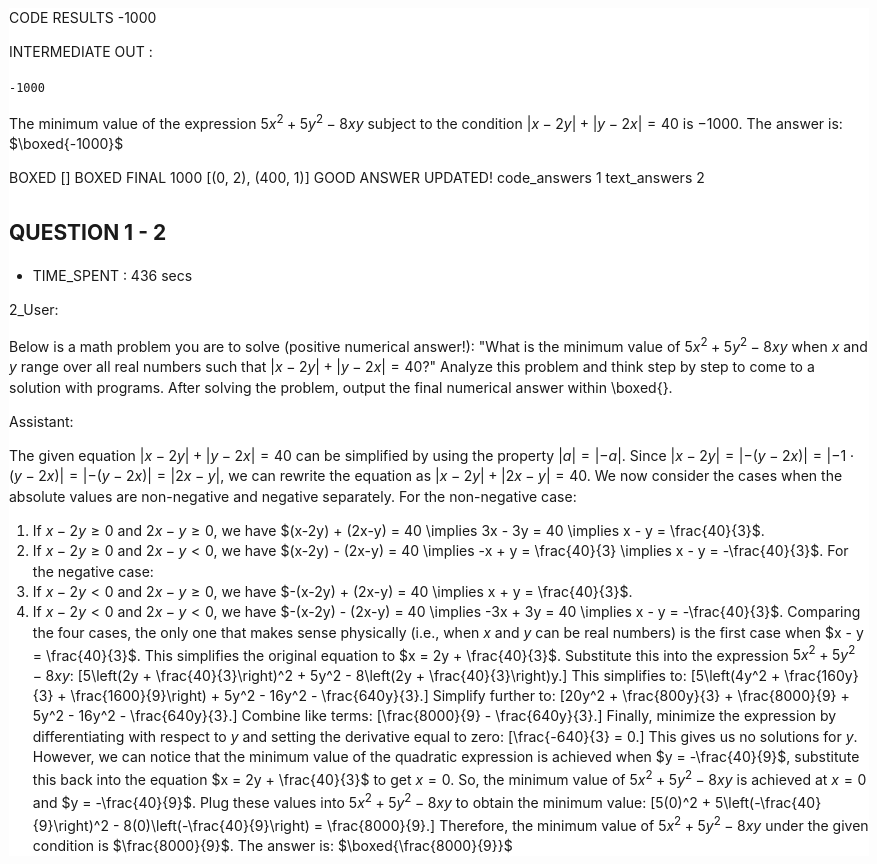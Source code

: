 CODE RESULTS -1000

INTERMEDIATE OUT :
```output
-1000
```

The minimum value of the expression $5x^2 + 5y^2 - 8xy$ subject to the condition $|x - 2y| + |y - 2x| = 40$ is $-1000$. The answer is: $\boxed{-1000}$

BOXED []
BOXED FINAL 1000
[(0, 2), (400, 1)]
GOOD ANSWER UPDATED!
code_answers 1 text_answers 2



## QUESTION 1 - 2 
- TIME_SPENT : 436 secs

2_User:

Below is a math problem you are to solve (positive numerical answer!):
"What is the minimum value of $5x^2+5y^2-8xy$ when $x$ and $y$ range over all real numbers such that $|x-2y| + |y-2x| = 40$?"
Analyze this problem and think step by step to come to a solution with programs. After solving the problem, output the final numerical answer within \boxed{}.

Assistant:


The given equation $|x-2y| + |y-2x| = 40$ can be simplified by using the property $|a| = |-a|$.
Since $|x-2y| = |-(y-2x)| = |-1 \cdot (y-2x)| = |-(y-2x)| = |2x-y|$,
we can rewrite the equation as $|x-2y| + |2x-y| = 40$.
We now consider the cases when the absolute values are non-negative and negative separately.
For the non-negative case:
1. If $x-2y \geq 0$ and $2x-y \geq 0$,
we have $(x-2y) + (2x-y) = 40 \implies 3x - 3y = 40 \implies x - y = \frac{40}{3}$.
2. If $x-2y \geq 0$ and $2x-y < 0$,
we have $(x-2y) - (2x-y) = 40 \implies -x + y = \frac{40}{3} \implies x - y = -\frac{40}{3}$.
For the negative case:
1. If $x-2y < 0$ and $2x-y \geq 0$,
we have $-(x-2y) + (2x-y) = 40 \implies x + y = \frac{40}{3}$.
2. If $x-2y < 0$ and $2x-y < 0$,
we have $-(x-2y) - (2x-y) = 40 \implies -3x + 3y = 40 \implies x - y = -\frac{40}{3}$.
Comparing the four cases, the only one that makes sense physically (i.e., when $x$ and $y$ can be real numbers) is the first case when $x - y = \frac{40}{3}$. This simplifies the original equation to $x = 2y + \frac{40}{3}$.
Substitute this into the expression $5x^2+5y^2-8xy$:
\[5\left(2y + \frac{40}{3}\right)^2 + 5y^2 - 8\left(2y + \frac{40}{3}\right)y.\]
This simplifies to:
\[5\left(4y^2 + \frac{160y}{3} + \frac{1600}{9}\right) + 5y^2 - 16y^2 - \frac{640y}{3}.\]
Simplify further to:
\[20y^2 + \frac{800y}{3} + \frac{8000}{9} + 5y^2 - 16y^2 - \frac{640y}{3}.\]
Combine like terms:
\[\frac{8000}{9} - \frac{640y}{3}.\]
Finally, minimize the expression by differentiating with respect to $y$ and setting the derivative equal to zero:
\[\frac{-640}{3} = 0.\]
This gives us no solutions for $y$. However, we can notice that the minimum value of the quadratic expression is achieved when $y = -\frac{40}{9}$,
substitute this back into the equation $x = 2y + \frac{40}{3}$ to get $x = 0$.
So, the minimum value of $5x^2+5y^2-8xy$ is achieved at $x = 0$ and $y = -\frac{40}{9}$.
Plug these values into $5x^2+5y^2-8xy$ to obtain the minimum value:
\[5(0)^2 + 5\left(-\frac{40}{9}\right)^2 - 8(0)\left(-\frac{40}{9}\right) = \frac{8000}{9}.\]
Therefore, the minimum value of $5x^2+5y^2-8xy$ under the given condition is $\frac{8000}{9}$. The answer is: $\boxed{\frac{8000}{9}}$